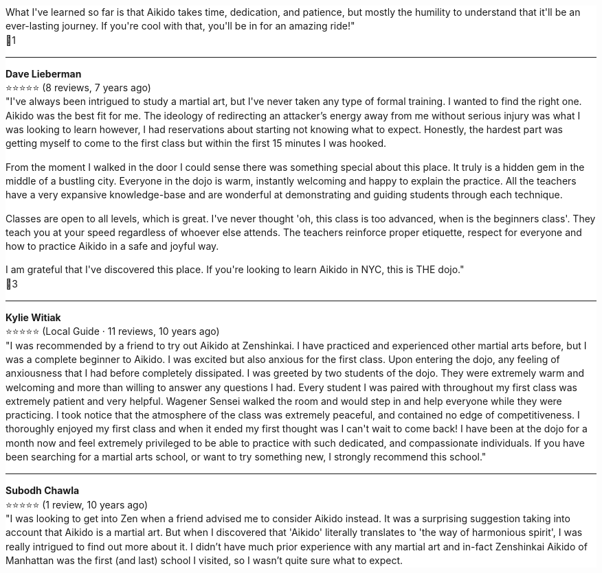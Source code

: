What I've learned so far is that Aikido takes time, dedication, and patience, but mostly the humility to understand that it'll be an ever-lasting journey. If you're cool with that, you'll be in for an amazing ride!"  
🙏1

---

**Dave Lieberman**  
⭐⭐⭐⭐⭐ (8 reviews, 7 years ago)  
"I've always been intrigued to study a martial art, but I've never taken any type of formal training. I wanted to find the right one. Aikido was the best fit for me. The ideology of redirecting an attacker’s energy away from me without serious injury was what I was looking to learn however, I had reservations about starting not knowing what to expect. Honestly, the hardest part was getting myself to come to the first class but within the first 15 minutes I was hooked.

From the moment I walked in the door I could sense there was something special about this place. It truly is a hidden gem in the middle of a bustling city. Everyone in the dojo is warm, instantly welcoming and happy to explain the practice. All the teachers have a very expansive knowledge-base and are wonderful at demonstrating and guiding students through each technique.

Classes are open to all levels, which is great. I've never thought 'oh, this class is too advanced, when is the beginners class'. They teach you at your speed regardless of whoever else attends. The teachers reinforce proper etiquette, respect for everyone and how to practice Aikido in a safe and joyful way.

I am grateful that I've discovered this place. If you're looking to learn Aikido in NYC, this is THE dojo."  
🙏3

---

**Kylie Witiak**  
⭐⭐⭐⭐⭐ (Local Guide · 11 reviews, 10 years ago)  
"I was recommended by a friend to try out Aikido at Zenshinkai. I have practiced and experienced other martial arts before, but I was a complete beginner to Aikido. I was excited but also anxious for the first class. Upon entering the dojo, any feeling of anxiousness that I had before completely dissipated. I was greeted by two students of the dojo. They were extremely warm and welcoming and more than willing to answer any questions I had. Every student I was paired with throughout my first class was extremely patient and very helpful. Wagener Sensei walked the room and would step in and help everyone while they were practicing. I took notice that the atmosphere of the class was extremely peaceful, and contained no edge of competitiveness. I thoroughly enjoyed my first class and when it ended my first thought was I can't wait to come back! I have been at the dojo for a month now and feel extremely privileged to be able to practice with such dedicated, and compassionate individuals. If you have been searching for a martial arts school, or want to try something new, I strongly recommend this school."

---

**Subodh Chawla**  
⭐⭐⭐⭐⭐ (1 review, 10 years ago)  
"I was looking to get into Zen when a friend advised me to consider Aikido instead. It was a surprising suggestion taking into account that Aikido is a martial art. But when I discovered that 'Aikido' literally translates to 'the way of harmonious spirit', I was really intrigued to find out more about it. I didn’t have much prior experience with any martial art and in-fact Zenshinkai Aikido of Manhattan was the first (and last) school I visited, so I wasn’t quite sure what to expect.
